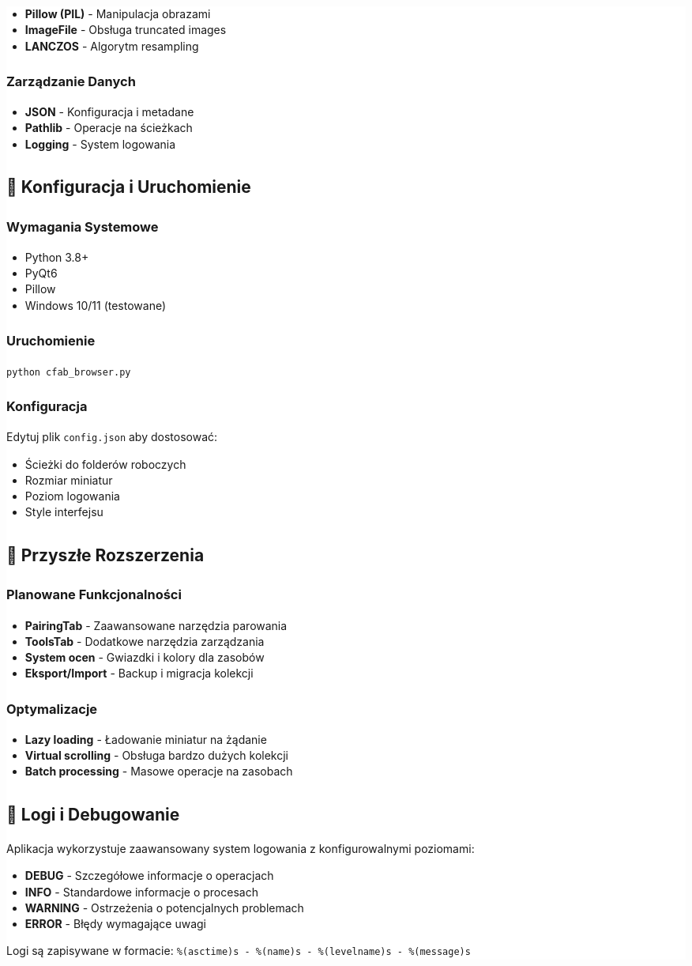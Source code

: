 - **Pillow (PIL)** - Manipulacja obrazami
- **ImageFile** - Obsługa truncated images
- **LANCZOS** - Algorytm resampling

### **Zarządzanie Danych**

- **JSON** - Konfiguracja i metadane
- **Pathlib** - Operacje na ścieżkach
- **Logging** - System logowania

## 🔧 Konfiguracja i Uruchomienie

### **Wymagania Systemowe**

- Python 3.8+
- PyQt6
- Pillow
- Windows 10/11 (testowane)

### **Uruchomienie**

```bash
python cfab_browser.py
```

### **Konfiguracja**

Edytuj plik `config.json` aby dostosować:

- Ścieżki do folderów roboczych
- Rozmiar miniatur
- Poziom logowania
- Style interfejsu

## 🎯 Przyszłe Rozszerzenia

### **Planowane Funkcjonalności**

- **PairingTab** - Zaawansowane narzędzia parowania
- **ToolsTab** - Dodatkowe narzędzia zarządzania
- **System ocen** - Gwiazdki i kolory dla zasobów
- **Eksport/Import** - Backup i migracja kolekcji

### **Optymalizacje**

- **Lazy loading** - Ładowanie miniatur na żądanie
- **Virtual scrolling** - Obsługa bardzo dużych kolekcji
- **Batch processing** - Masowe operacje na zasobach

## 📝 Logi i Debugowanie

Aplikacja wykorzystuje zaawansowany system logowania z konfigurowalnymi poziomami:

- **DEBUG** - Szczegółowe informacje o operacjach
- **INFO** - Standardowe informacje o procesach
- **WARNING** - Ostrzeżenia o potencjalnych problemach
- **ERROR** - Błędy wymagające uwagi

Logi są zapisywane w formacie: `%(asctime)s - %(name)s - %(levelname)s - %(message)s`
